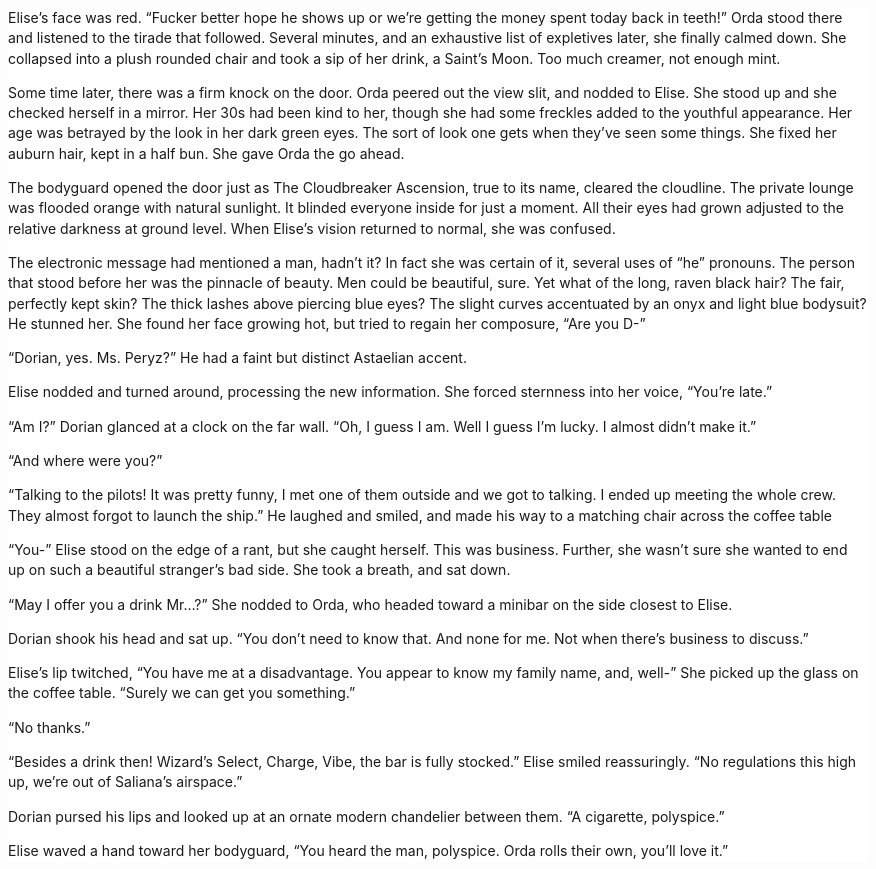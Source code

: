 Elise’s face was red. “Fucker better hope he shows up or we’re getting the money spent today back in teeth!” Orda stood there and listened to the tirade that followed. Several minutes, and an exhaustive list of expletives later, she finally calmed down. She collapsed into a plush rounded chair and took a sip of her drink, a Saint’s Moon. Too much creamer, not enough mint. 

Some time later, there was a firm knock on the door. Orda peered out the view slit, and nodded to Elise. She stood up and she checked herself in a mirror. Her 30s had been kind to her, though she had some freckles added to the youthful appearance. Her age was betrayed by the look in her dark green eyes. The sort of look one gets when they’ve seen some things. She fixed her auburn hair, kept in a half bun. She gave Orda the go ahead.

The bodyguard opened the door just as The Cloudbreaker Ascension, true to its name, cleared the cloudline. The private lounge was flooded orange with natural sunlight. It blinded everyone inside for just a moment. All their eyes had grown adjusted to the relative darkness at ground level. When Elise’s vision returned to normal, she was confused.

The electronic message had mentioned a man, hadn’t it? In fact she was certain of it, several uses of “he” pronouns. The person that stood before her was the pinnacle of beauty. Men could be beautiful, sure. Yet what of the long, raven black hair? The fair, perfectly kept skin? The thick lashes above piercing blue eyes? The slight curves accentuated by an onyx and light blue bodysuit? He stunned her. She found her face growing hot, but tried to regain her composure, “Are you D-”

“Dorian, yes. Ms. Peryz?” He had a faint but distinct Astaelian accent.

Elise nodded and turned around, processing the new information. She forced sternness into her voice, “You’re late.”

“Am I?” Dorian glanced at a clock on the far wall. “Oh, I guess I am. Well I guess I’m lucky. I almost didn’t make it.”

“And where were you?”

“Talking to the pilots! It was pretty funny, I met one of them outside and we got to talking. I ended up meeting the whole crew. They almost forgot to launch the ship.” He laughed and smiled, and made his way to a matching chair across the coffee table 

“You-” Elise stood on the edge of a rant, but she caught herself. This was business. Further, she wasn’t sure she wanted to end up on such a beautiful stranger’s bad side. She took a breath, and sat down. 

“May I offer you a drink Mr…?” She nodded to Orda, who headed toward a minibar on the side closest to Elise. 

Dorian shook his head and sat up. “You don’t need to know that. And none for me. Not when there’s business to discuss.”

Elise’s lip twitched, “You have me at a disadvantage. You appear to know my family name, and, well-” She picked up the glass on the coffee table. “Surely we can get you something.” 

“No thanks.”

“Besides a drink then! Wizard’s Select, Charge, Vibe, the bar is fully stocked.” Elise smiled reassuringly. “No regulations this high up, we’re out of Saliana’s airspace.” 

Dorian pursed his lips and looked up at an ornate modern chandelier between them. “A cigarette, polyspice.” 

Elise waved a hand toward her bodyguard, “You heard the man, polyspice. Orda rolls their own, you’ll love it.” 

